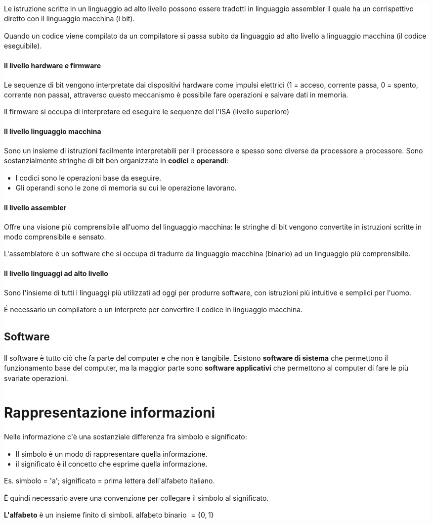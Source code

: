 
Le istruzione scritte in un linguaggio ad alto livello possono essere tradotti in linguaggio assembler il quale ha un corrispettivo diretto con il linguaggio macchina (i bit).

Quando un codice viene compilato da un compilatore si passa subito da linguaggio ad alto livello a linguaggio macchina (il codice eseguibile).

#### Il livello hardware e firmware

Le sequenze di bit vengono interpretate dai dispositivi hardware come impulsi elettrici (1 = acceso, corrente passa, 0 = spento, corrente non passa), attraverso questo meccanismo è possibile fare operazioni e salvare dati in memoria.

Il firmware si occupa di interpretare ed eseguire le sequenze del l'ISA (livello superiore)

#### Il livello linguaggio macchina
Sono un insieme di istruzioni facilmente interpretabili per il processore e spesso sono diverse da processore a processore.
Sono sostanzialmente stringhe di bit ben organizzate in **codici** e **operandi**:

- I codici sono le operazioni base da eseguire.
- Gli operandi sono le zone di memoria su cui le operazione lavorano.

#### Il livello assembler
Offre una visione più comprensibile all'uomo del linguaggio macchina: le stringhe di bit vengono convertite in istruzioni scritte in modo comprensibile e sensato.

L'assemblatore è un software che si occupa di tradurre da linguaggio macchina (binario) ad un linguaggio più comprensibile.

#### Il livello linguaggi ad alto livello
Sono l'insieme di tutti i linguaggi più utilizzati ad oggi per produrre software, con istruzioni più intuitive e semplici per l'uomo.

É necessario un compilatore o un interprete per convertire il codice in linguaggio macchina.

## Software

Il software è tutto ciò che fa parte del computer e che non è tangibile.
Esistono **software di sistema** che permettono il funzionamento base del computer, ma la maggior parte sono **software applicativi** che permettono al computer di fare le più svariate operazioni.


  
# Rappresentazione informazioni

Nelle informazione c'è una sostanziale differenza fra simbolo e significato:
- Il simbolo è un modo di rappresentare quella informazione.
- il significato è il concetto che esprime quella informazione.

Es. simbolo = 'a'; significato = prima lettera dell'alfabeto italiano.

È quindi necessario avere una convenzione per collegare il simbolo al significato.

**L'alfabeto** è un insieme finito di simboli.
alfabeto binario $= \{0,1\}$
